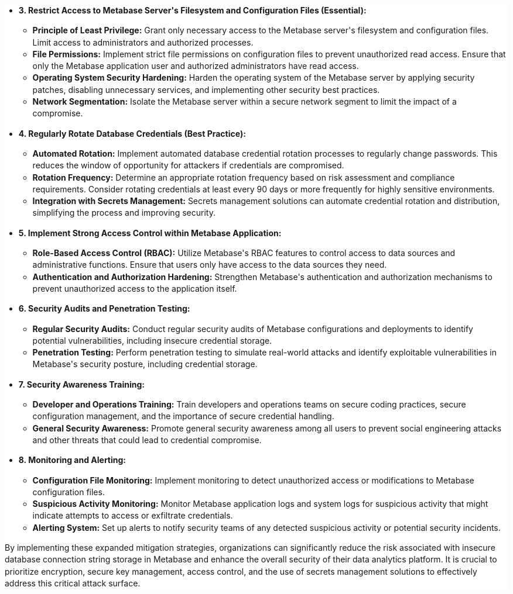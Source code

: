 *   **3. Restrict Access to Metabase Server's Filesystem and Configuration Files (Essential):**
    *   **Principle of Least Privilege:** Grant only necessary access to the Metabase server's filesystem and configuration files. Limit access to administrators and authorized processes.
    *   **File Permissions:** Implement strict file permissions on configuration files to prevent unauthorized read access. Ensure that only the Metabase application user and authorized administrators have read access.
    *   **Operating System Security Hardening:** Harden the operating system of the Metabase server by applying security patches, disabling unnecessary services, and implementing other security best practices.
    *   **Network Segmentation:** Isolate the Metabase server within a secure network segment to limit the impact of a compromise.

*   **4. Regularly Rotate Database Credentials (Best Practice):**
    *   **Automated Rotation:** Implement automated database credential rotation processes to regularly change passwords. This reduces the window of opportunity for attackers if credentials are compromised.
    *   **Rotation Frequency:** Determine an appropriate rotation frequency based on risk assessment and compliance requirements. Consider rotating credentials at least every 90 days or more frequently for highly sensitive environments.
    *   **Integration with Secrets Management:** Secrets management solutions can automate credential rotation and distribution, simplifying the process and improving security.

*   **5. Implement Strong Access Control within Metabase Application:**
    *   **Role-Based Access Control (RBAC):** Utilize Metabase's RBAC features to control access to data sources and administrative functions. Ensure that users only have access to the data sources they need.
    *   **Authentication and Authorization Hardening:**  Strengthen Metabase's authentication and authorization mechanisms to prevent unauthorized access to the application itself.

*   **6. Security Audits and Penetration Testing:**
    *   **Regular Security Audits:** Conduct regular security audits of Metabase configurations and deployments to identify potential vulnerabilities, including insecure credential storage.
    *   **Penetration Testing:** Perform penetration testing to simulate real-world attacks and identify exploitable vulnerabilities in Metabase's security posture, including credential storage.

*   **7. Security Awareness Training:**
    *   **Developer and Operations Training:** Train developers and operations teams on secure coding practices, secure configuration management, and the importance of secure credential handling.
    *   **General Security Awareness:**  Promote general security awareness among all users to prevent social engineering attacks and other threats that could lead to credential compromise.

*   **8. Monitoring and Alerting:**
    *   **Configuration File Monitoring:** Implement monitoring to detect unauthorized access or modifications to Metabase configuration files.
    *   **Suspicious Activity Monitoring:** Monitor Metabase application logs and system logs for suspicious activity that might indicate attempts to access or exfiltrate credentials.
    *   **Alerting System:** Set up alerts to notify security teams of any detected suspicious activity or potential security incidents.

By implementing these expanded mitigation strategies, organizations can significantly reduce the risk associated with insecure database connection string storage in Metabase and enhance the overall security of their data analytics platform. It is crucial to prioritize encryption, secure key management, access control, and the use of secrets management solutions to effectively address this critical attack surface.